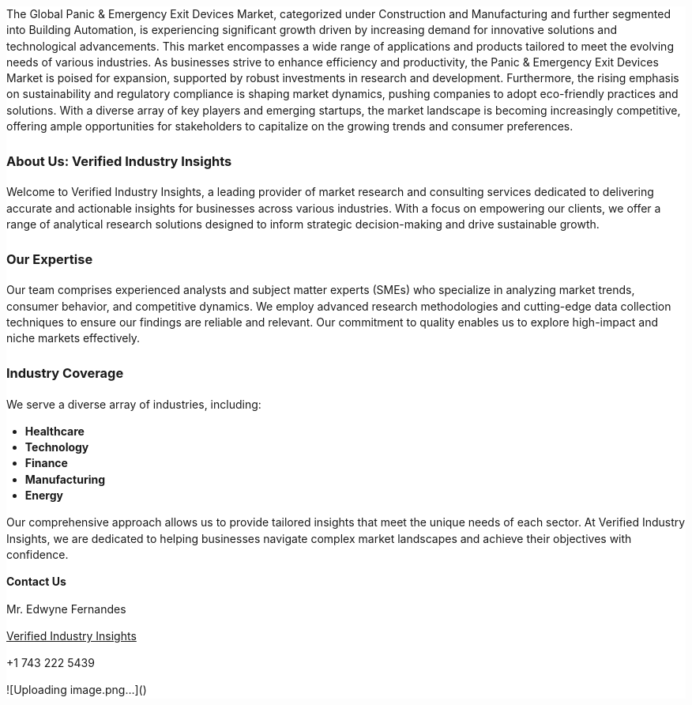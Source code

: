 </h3><p>The Global Panic & Emergency Exit Devices Market, categorized under Construction and Manufacturing and further segmented into Building Automation, is experiencing significant growth driven by increasing demand for innovative solutions and technological advancements. This market encompasses a wide range of applications and products tailored to meet the evolving needs of various industries. As businesses strive to enhance efficiency and productivity, the Panic & Emergency Exit Devices Market is poised for expansion, supported by robust investments in research and development. Furthermore, the rising emphasis on sustainability and regulatory compliance is shaping market dynamics, pushing companies to adopt eco-friendly practices and solutions. With a diverse array of key players and emerging startups, the market landscape is becoming increasingly competitive, offering ample opportunities for stakeholders to capitalize on the growing trends and consumer preferences.</p><h3>About Us: Verified Industry Insights</h3><p>Welcome to Verified Industry Insights, a leading provider of market research and consulting services dedicated to delivering accurate and actionable insights for businesses across various industries. With a focus on empowering our clients, we offer a range of analytical research solutions designed to inform strategic decision-making and drive sustainable growth.</p><h3>Our Expertise</h3><p>Our team comprises experienced analysts and subject matter experts (SMEs) who specialize in analyzing market trends, consumer behavior, and competitive dynamics. We employ advanced research methodologies and cutting-edge data collection techniques to ensure our findings are reliable and relevant. Our commitment to quality enables us to explore high-impact and niche markets effectively.</p><h3>Industry Coverage</h3><p>We serve a diverse array of industries, including:</p><ul><li><strong>Healthcare</strong></li><li><strong>Technology</strong></li><li><strong>Finance</strong></li><li><strong>Manufacturing</strong></li><li><strong>Energy</strong></li></ul><p>Our comprehensive approach allows us to provide tailored insights that meet the unique needs of each sector. At Verified Industry Insights, we are dedicated to helping businesses navigate complex market landscapes and achieve their objectives with confidence.</p><p><strong>Contact Us</strong></p><p>Mr. Edwyne Fernandes</p><p><a href="https://www.verifiedindustryinsights.com/">Verified Industry Insights</a></p><p>+1 743 222 5439</p>
![Uploading image.png…]()
